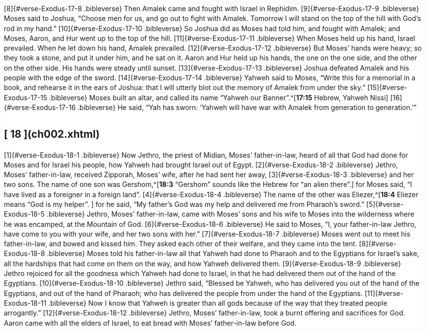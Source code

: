 [8]{#verse-Exodus-17-8 .bibleverse} Then Amalek came and fought with Israel in Rephidim. [9]{#verse-Exodus-17-9 .bibleverse} Moses said to Joshua, “Choose men for us, and go out to fight with Amalek. Tomorrow I will stand on the top of the hill with God’s rod in my hand.” [10]{#verse-Exodus-17-10 .bibleverse} So Joshua did as Moses had told him, and fought with Amalek; and Moses, Aaron, and Hur went up to the top of the hill. [11]{#verse-Exodus-17-11 .bibleverse} When Moses held up his hand, Israel prevailed. When he let down his hand, Amalek prevailed. [12]{#verse-Exodus-17-12 .bibleverse} But Moses’ hands were heavy; so they took a stone, and put it under him, and he sat on it. Aaron and Hur held up his hands, the one on the one side, and the other on the other side. His hands were steady until sunset. [13]{#verse-Exodus-17-13 .bibleverse} Joshua defeated Amalek and his people with the edge of the sword. [14]{#verse-Exodus-17-14 .bibleverse} Yahweh said to Moses, “Write this for a memorial in a book, and rehearse it in the ears of Joshua: that I will utterly blot out the memory of Amalek from under the sky.” [15]{#verse-Exodus-17-15 .bibleverse} Moses built an altar, and called its name “Yahweh our Banner”.^[**17:15** Hebrew, Yahweh Nissi] [16]{#verse-Exodus-17-16 .bibleverse} He said, “Yah has sworn: ‘Yahweh will have war with Amalek from generation to generation.’”

<h2 class="chaptertitle">[&nbsp;18&nbsp;](ch002.xhtml)<span><span id="chapter-Exodus-18"></span></span></h2>
 
[1]{#verse-Exodus-18-1 .bibleverse} Now Jethro, the priest of Midian, Moses’ father-in-law, heard of all that God had done for Moses and for Israel his people, how Yahweh had brought Israel out of Egypt. [2]{#verse-Exodus-18-2 .bibleverse} Jethro, Moses’ father-in-law, received Zipporah, Moses’ wife, after he had sent her away, [3]{#verse-Exodus-18-3 .bibleverse} and her two sons. The name of one son was Gershom,^[**18:3** “Gershom” sounds like the Hebrew for “an alien there”.] for Moses said, “I have lived as a foreigner in a foreign land”. [4]{#verse-Exodus-18-4 .bibleverse} The name of the other was Eliezer,^[**18:4** Eliezer means “God is my helper”. ] for he said, “My father’s God was my help and delivered me from Pharaoh’s sword.” [5]{#verse-Exodus-18-5 .bibleverse} Jethro, Moses’ father-in-law, came with Moses’ sons and his wife to Moses into the wilderness where he was encamped, at the Mountain of God. [6]{#verse-Exodus-18-6 .bibleverse} He said to Moses, “I, your father-in-law Jethro, have come to you with your wife, and her two sons with her.” [7]{#verse-Exodus-18-7 .bibleverse} Moses went out to meet his father-in-law, and bowed and kissed him. They asked each other of their welfare, and they came into the tent. [8]{#verse-Exodus-18-8 .bibleverse} Moses told his father-in-law all that Yahweh had done to Pharaoh and to the Egyptians for Israel’s sake, all the hardships that had come on them on the way, and how Yahweh delivered them. [9]{#verse-Exodus-18-9 .bibleverse} Jethro rejoiced for all the goodness which Yahweh had done to Israel, in that he had delivered them out of the hand of the Egyptians. [10]{#verse-Exodus-18-10 .bibleverse} Jethro said, “Blessed be Yahweh, who has delivered you out of the hand of the Egyptians, and out of the hand of Pharaoh; who has delivered the people from under the hand of the Egyptians. [11]{#verse-Exodus-18-11 .bibleverse} Now I know that Yahweh is greater than all gods because of the way that they treated people arrogantly.” [12]{#verse-Exodus-18-12 .bibleverse} Jethro, Moses’ father-in-law, took a burnt offering and sacrifices for God. Aaron came with all the elders of Israel, to eat bread with Moses’ father-in-law before God.